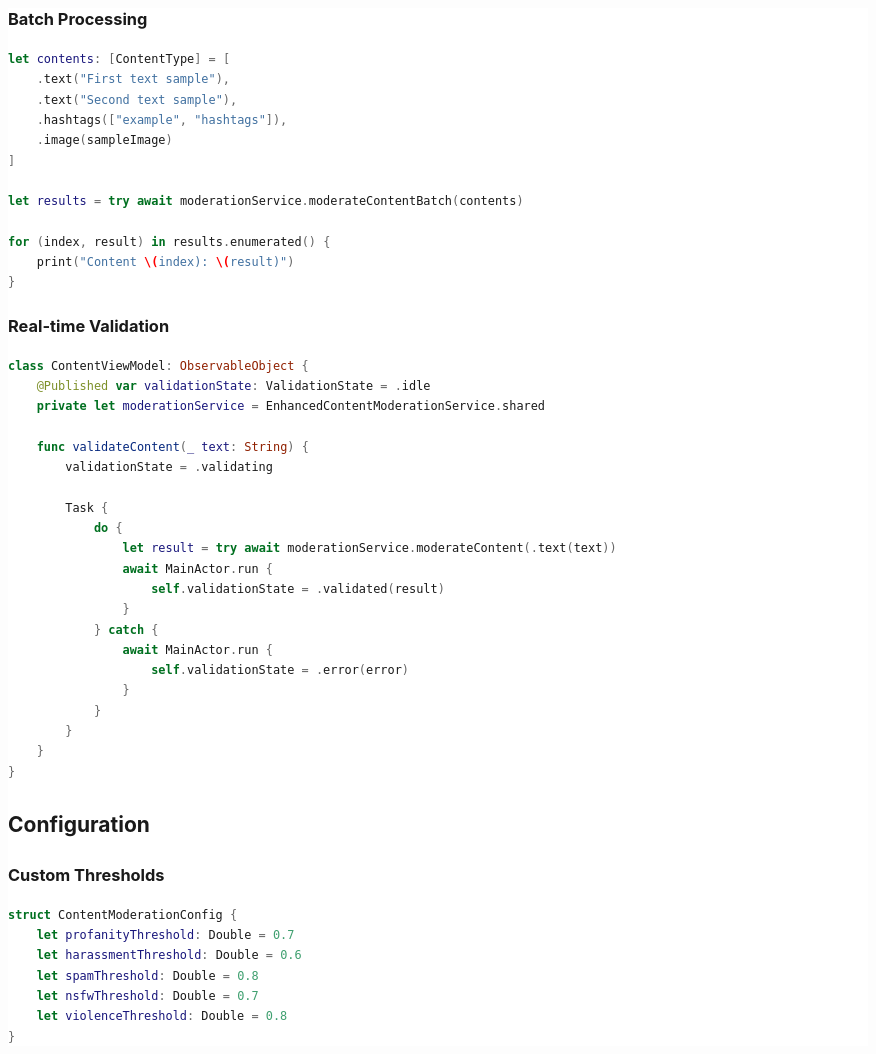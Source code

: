 ### Batch Processing

```swift
let contents: [ContentType] = [
    .text("First text sample"),
    .text("Second text sample"),
    .hashtags(["example", "hashtags"]),
    .image(sampleImage)
]

let results = try await moderationService.moderateContentBatch(contents)

for (index, result) in results.enumerated() {
    print("Content \(index): \(result)")
}
```

### Real-time Validation

```swift
class ContentViewModel: ObservableObject {
    @Published var validationState: ValidationState = .idle
    private let moderationService = EnhancedContentModerationService.shared
    
    func validateContent(_ text: String) {
        validationState = .validating
        
        Task {
            do {
                let result = try await moderationService.moderateContent(.text(text))
                await MainActor.run {
                    self.validationState = .validated(result)
                }
            } catch {
                await MainActor.run {
                    self.validationState = .error(error)
                }
            }
        }
    }
}
```

## Configuration

### Custom Thresholds

```swift
struct ContentModerationConfig {
    let profanityThreshold: Double = 0.7
    let harassmentThreshold: Double = 0.6
    let spamThreshold: Double = 0.8
    let nsfwThreshold: Double = 0.7
    let violenceThreshold: Double = 0.8
}
```
